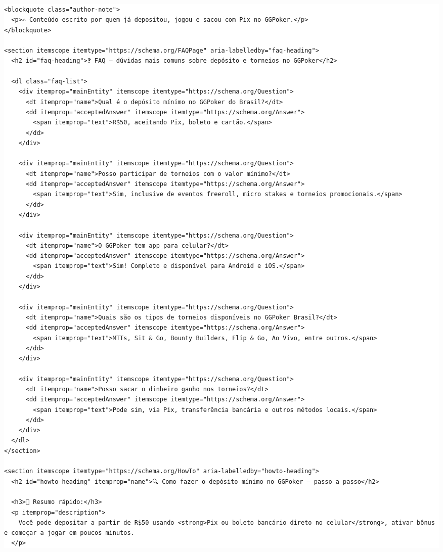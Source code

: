     <blockquote class="author-note">
      <p>✍️ Conteúdo escrito por quem já depositou, jogou e sacou com Pix no GGPoker.</p>
    </blockquote>

    <section itemscope itemtype="https://schema.org/FAQPage" aria-labelledby="faq-heading">
      <h2 id="faq-heading">❓ FAQ — dúvidas mais comuns sobre depósito e torneios no GGPoker</h2>

      <dl class="faq-list">
        <div itemprop="mainEntity" itemscope itemtype="https://schema.org/Question">
          <dt itemprop="name">Qual é o depósito mínimo no GGPoker do Brasil?</dt>
          <dd itemprop="acceptedAnswer" itemscope itemtype="https://schema.org/Answer">
            <span itemprop="text">R$50, aceitando Pix, boleto e cartão.</span>
          </dd>
        </div>
        
        <div itemprop="mainEntity" itemscope itemtype="https://schema.org/Question">
          <dt itemprop="name">Posso participar de torneios com o valor mínimo?</dt>
          <dd itemprop="acceptedAnswer" itemscope itemtype="https://schema.org/Answer">
            <span itemprop="text">Sim, inclusive de eventos freeroll, micro stakes e torneios promocionais.</span>
          </dd>
        </div>
        
        <div itemprop="mainEntity" itemscope itemtype="https://schema.org/Question">
          <dt itemprop="name">O GGPoker tem app para celular?</dt>
          <dd itemprop="acceptedAnswer" itemscope itemtype="https://schema.org/Answer">
            <span itemprop="text">Sim! Completo e disponível para Android e iOS.</span>
          </dd>
        </div>
        
        <div itemprop="mainEntity" itemscope itemtype="https://schema.org/Question">
          <dt itemprop="name">Quais são os tipos de torneios disponíveis no GGPoker Brasil?</dt>
          <dd itemprop="acceptedAnswer" itemscope itemtype="https://schema.org/Answer">
            <span itemprop="text">MTTs, Sit & Go, Bounty Builders, Flip & Go, Ao Vivo, entre outros.</span>
          </dd>
        </div>
        
        <div itemprop="mainEntity" itemscope itemtype="https://schema.org/Question">
          <dt itemprop="name">Posso sacar o dinheiro ganho nos torneios?</dt>
          <dd itemprop="acceptedAnswer" itemscope itemtype="https://schema.org/Answer">
            <span itemprop="text">Pode sim, via Pix, transferência bancária e outros métodos locais.</span>
          </dd>
        </div>
      </dl>
    </section>

    <section itemscope itemtype="https://schema.org/HowTo" aria-labelledby="howto-heading">
      <h2 id="howto-heading" itemprop="name">🔍 Como fazer o depósito mínimo no GGPoker — passo a passo</h2>

      <h3>📌 Resumo rápido:</h3>
      <p itemprop="description">
        Você pode depositar a partir de R$50 usando <strong>Pix ou boleto bancário direto no celular</strong>, ativar bônus e começar a jogar em poucos minutos.
      </p>

